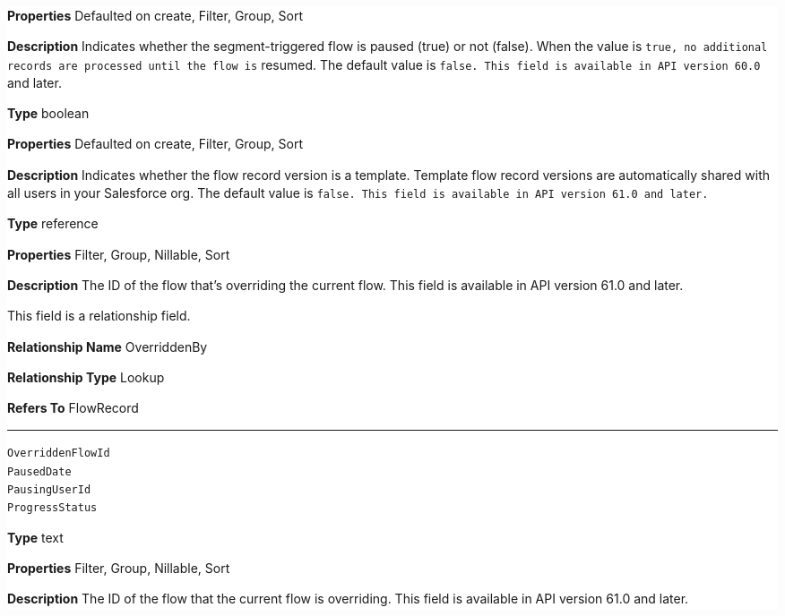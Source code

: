 **Properties**
Defaulted on create, Filter, Group, Sort

**Description**
Indicates whether the segment-triggered flow is paused (true) or not (false).
When the value is `true, no additional records are processed until the flow is`
resumed. The default value is `false. This field is available in API version 60.0`
and later.

**Type**
boolean

**Properties**
Defaulted on create, Filter, Group, Sort

**Description**
Indicates whether the flow record version is a template. Template flow record
versions are automatically shared with all users in your Salesforce org. The default
value is `false. This field is available in API version 61.0 and later.`

**Type**
reference

**Properties**
Filter, Group, Nillable, Sort

**Description**
The ID of the flow that’s overriding the current flow. This field is available in API
version 61.0 and later.

This field is a relationship field.

**Relationship Name**
OverriddenBy

**Relationship Type**
Lookup

**Refers To**
FlowRecord


-----

```
OverriddenFlowId
PausedDate
PausingUserId
ProgressStatus

```

**Type**
text

**Properties**
Filter, Group, Nillable, Sort

**Description**
The ID of the flow that the current flow is overriding. This field is available in API
version 61.0 and later.
